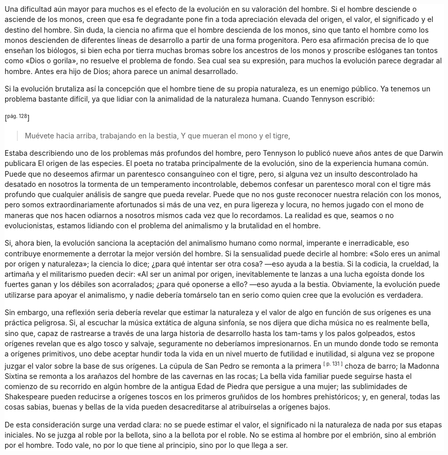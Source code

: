 Una dificultad aún mayor para muchos es el efecto de la evolución en su valoración del hombre. Si el hombre desciende o asciende de los monos, creen que esa fe degradante pone fin a toda apreciación elevada del origen, el valor, el significado y el destino del hombre. Sin duda, la ciencia no afirma que el hombre descienda de los monos, sino que tanto el hombre como los monos descienden de diferentes líneas de desarrollo a partir de una forma progenitora. Pero esa afirmación precisa de lo que enseñan los biólogos, si bien echa por tierra muchas bromas sobre los ancestros de los monos y proscribe eslóganes tan tontos como «Dios o gorila», no resuelve el problema de fondo. Sea cual sea su expresión, para muchos la evolución parece degradar al hombre. Antes era hijo de Dios; ahora parece un animal desarrollado.

Si la evolución brutaliza así la concepción que el hombre tiene de su propia naturaleza, es un enemigo público. Ya tenemos un problema bastante difícil, ya que lidiar con la animalidad de la naturaleza humana. Cuando Tennyson escribió:

<span id="p128">[<sup><small>pág. 128</small></sup>]</span>

> Muévete hacia arriba, trabajando en la bestia,
> Y que mueran el mono y el tigre,

Estaba describiendo uno de los problemas más profundos del hombre, pero Tennyson lo publicó nueve años antes de que Darwin publicara El origen de las especies. El poeta no trataba principalmente de la evolución, sino de la experiencia humana común. Puede que no deseemos afirmar un parentesco consanguíneo con el tigre, pero, si alguna vez un insulto descontrolado ha desatado en nosotros la tormenta de un temperamento incontrolable, debemos confesar un parentesco moral con el tigre más profundo que cualquier análisis de sangre que pueda revelar. Puede que no nos guste reconocer nuestra relación con los monos, pero somos extraordinariamente afortunados si más de una vez, en pura ligereza y locura, no hemos jugado con el mono de maneras que nos hacen odiarnos a nosotros mismos cada vez que lo recordamos. La realidad es que, seamos o no evolucionistas, estamos lidiando con el problema del animalismo y la brutalidad en el hombre.

Si, ahora bien, la evolución sanciona la aceptación del animalismo humano como normal, imperante e inerradicable, eso contribuye enormemente a derrotar la mejor versión del hombre. Si la sensualidad puede decirle al hombre: «Solo eres un animal por origen y naturaleza»; la ciencia lo dice; ¿para qué intentar ser otra cosa? —eso ayuda a la bestia. Si la codicia, la crueldad, la artimaña y el militarismo pueden decir: «Al ser un animal por origen, inevitablemente te lanzas a una lucha egoísta donde los fuertes ganan y los débiles son acorralados; ¿para qué oponerse a ello? —eso ayuda a la bestia. Obviamente, la evolución puede utilizarse para apoyar el animalismo, y nadie debería tomárselo tan en serio como quien cree que la evolución es verdadera.

Sin embargo, una reflexión seria debería revelar que estimar la naturaleza y el valor de algo en función de sus orígenes es una práctica peligrosa. Si, al escuchar la música extática de alguna sinfonía, se nos dijera que dicha música no es realmente bella, sino que, capaz de rastrearse a través de una larga historia de desarrollo hasta los tam-tams y los palos golpeados, estos orígenes revelan que es algo tosco y salvaje, seguramente no deberíamos impresionarnos. En un mundo donde todo se remonta a orígenes primitivos, uno debe aceptar hundir toda la vida en un nivel muerto de futilidad e inutilidad, si alguna vez se propone juzgar el valor sobre la base de sus orígenes. La cúpula de San Pedro se remonta a la primera <span id="p131"><sup><small>[ p. 131 ]</small></sup></span> choza de barro; la Madonna Sixtina se remonta a los arañazos del hombre de las cavernas en las rocas; La bella vida familiar puede seguirse hasta el comienzo de su recorrido en algún hombre de la antigua Edad de Piedra que persigue a una mujer; las sublimidades de Shakespeare pueden reducirse a orígenes toscos en los primeros gruñidos de los hombres prehistóricos; y, en general, todas las cosas sabias, buenas y bellas de la vida pueden desacreditarse al atribuírselas a orígenes bajos.

De esta consideración surge una verdad clara: no se puede estimar el valor, el significado ni la naturaleza de nada por sus etapas iniciales. No se juzga al roble por la bellota, sino a la bellota por el roble. No se estima al hombre por el embrión, sino al embrión por el hombre. Todo vale, no por lo que tiene al principio, sino por lo que llega a ser.

